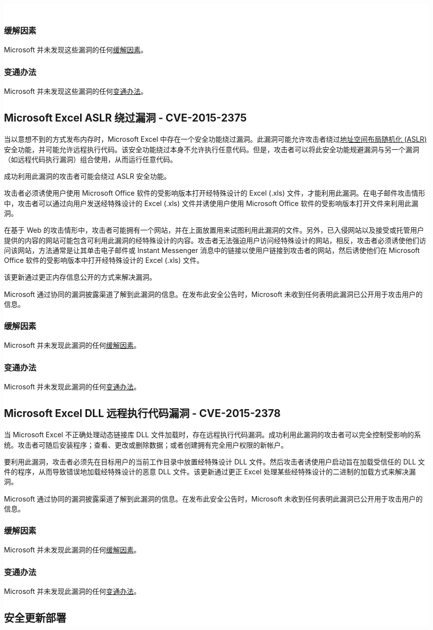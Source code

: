  
  
### 缓解因素
  
Microsoft 并未发现这些漏洞的任何[缓解因素](https://technet.microsoft.com/zh-cn/library/security/dn848375.aspx)。
  
### 变通办法
  
Microsoft 并未发现这些漏洞的任何[变通办法](https://technet.microsoft.com/zh-cn/library/security/dn848375.aspx)。
  
Microsoft Excel ASLR 绕过漏洞 - CVE-2015-2375  
---------------------------------------------
  
当以意想不到的方式发布内存时，Microsoft Excel 中存在一个安全功能绕过漏洞。此漏洞可能允许攻击者绕过[地址空间布局随机化 (ASLR)](https://technet.microsoft.com/zh-cn/library/security/dn848375.aspx)安全功能，并可能允许远程执行代码。该安全功能绕过本身不允许执行任意代码。但是，攻击者可以将此安全功能规避漏洞与另一个漏洞（如远程代码执行漏洞）组合使用，从而运行任意代码。
  
成功利用此漏洞的攻击者可能会绕过 ASLR 安全功能。
  
攻击者必须诱使用户使用 Microsoft Office 软件的受影响版本打开经特殊设计的 Excel (.xls) 文件，才能利用此漏洞。在电子邮件攻击情形中，攻击者可以通过向用户发送经特殊设计的 Excel (.xls) 文件并诱使用户使用 Microsoft Office 软件的受影响版本打开文件来利用此漏洞。
  
在基于 Web 的攻击情形中，攻击者可能拥有一个网站，并在上面放置用来试图利用此漏洞的文件。另外，已入侵网站以及接受或托管用户提供的内容的网站可能包含可利用此漏洞的经特殊设计的内容。攻击者无法强迫用户访问经特殊设计的网站，相反，攻击者必须诱使他们访问该网站，方法通常是让其单击电子邮件或 Instant Messenger 消息中的链接以使用户链接到攻击者的网站，然后诱使他们在 Microsoft Office 软件的受影响版本中打开经特殊设计的 Excel (.xls) 文件。
  
该更新通过更正内存信息公开的方式来解决漏洞。
  
Microsoft 通过协同的漏洞披露渠道了解到此漏洞的信息。在发布此安全公告时，Microsoft 未收到任何表明此漏洞已公开用于攻击用户的信息。
  
### 缓解因素
  
Microsoft 并未发现此漏洞的任何[缓解因素](https://technet.microsoft.com/zh-cn/library/security/dn848375.aspx)。
  
### 变通办法
  
Microsoft 并未发现此漏洞的任何[变通办法](https://technet.microsoft.com/zh-cn/library/security/dn848375.aspx)。
  
Microsoft Excel DLL 远程执行代码漏洞 - CVE-2015-2378  
----------------------------------------------------
  
当 Microsoft Excel 不正确处理动态链接库 DLL 文件加载时，存在远程执行代码漏洞。成功利用此漏洞的攻击者可以完全控制受影响的系统。攻击者可随后安装程序；查看、更改或删除数据；或者创建拥有完全用户权限的新帐户。
  
要利用此漏洞，攻击者必须先在目标用户的当前工作目录中放置经特殊设计 DLL 文件。然后攻击者诱使用户启动旨在加载受信任的 DLL 文件的程序，从而导致错误地加载经特殊设计的恶意 DLL 文件。该更新通过更正 Excel 处理某些经特殊设计的二进制的加载方式来解决漏洞。
  
Microsoft 通过协同的漏洞披露渠道了解到此漏洞的信息。在发布此安全公告时，Microsoft 未收到任何表明此漏洞已公开用于攻击用户的信息。
  
### 缓解因素
  
Microsoft 并未发现此漏洞的任何[缓解因素](https://technet.microsoft.com/zh-cn/library/security/dn848375.aspx)。
  
### 变通办法
  
Microsoft 并未发现此漏洞的任何[变通办法](https://technet.microsoft.com/zh-cn/library/security/dn848375.aspx)。
  
安全更新部署  
------------
  